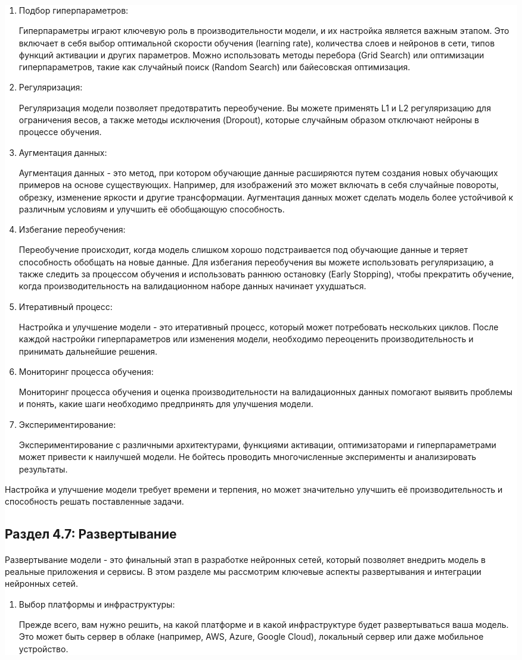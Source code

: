 1. Подбор гиперпараметров:

    Гиперпараметры играют ключевую роль в производительности модели, и их настройка является важным этапом. Это включает в себя выбор оптимальной скорости обучения (learning rate), количества слоев и нейронов в сети, типов функций активации и других параметров. Можно использовать методы перебора (Grid Search) или оптимизации гиперпараметров, такие как случайный поиск (Random Search) или байесовская оптимизация.

2. Регуляризация:

    Регуляризация модели позволяет предотвратить переобучение. Вы можете применять L1 и L2 регуляризацию для ограничения весов, а также методы исключения (Dropout), которые случайным образом отключают нейроны в процессе обучения.

3. Аугментация данных:

    Аугментация данных - это метод, при котором обучающие данные расширяются путем создания новых обучающих примеров на основе существующих. Например, для изображений это может включать в себя случайные повороты, обрезку, изменение яркости и другие трансформации. Аугментация данных может сделать модель более устойчивой к различным условиям и улучшить её обобщающую способность.

4. Избегание переобучения:

    Переобучение происходит, когда модель слишком хорошо подстраивается под обучающие данные и теряет способность обобщать на новые данные. Для избегания переобучения вы можете использовать регуляризацию, а также следить за процессом обучения и использовать раннюю остановку (Early Stopping), чтобы прекратить обучение, когда производительность на валидационном наборе данных начинает ухудшаться.

5. Итеративный процесс:

    Настройка и улучшение модели - это итеративный процесс, который может потребовать нескольких циклов. После каждой настройки гиперпараметров или изменения модели, необходимо переоценить производительность и принимать дальнейшие решения.

6. Мониторинг процесса обучения:

    Мониторинг процесса обучения и оценка производительности на валидационных данных помогают выявить проблемы и понять, какие шаги необходимо предпринять для улучшения модели.

7. Экспериментирование:

    Экспериментирование с различными архитектурами, функциями активации, оптимизаторами и гиперпараметрами может привести к наилучшей модели. Не бойтесь проводить многочисленные эксперименты и анализировать результаты.

Настройка и улучшение модели требует времени и терпения, но может значительно улучшить её производительность и способность решать поставленные задачи.

## Раздел 4.7: Развертывание

Развертывание модели - это финальный этап в разработке нейронных сетей, который позволяет внедрить модель в реальные приложения и сервисы. В этом разделе мы рассмотрим ключевые аспекты развертывания и интеграции нейронных сетей.

1. Выбор платформы и инфраструктуры:

    Прежде всего, вам нужно решить, на какой платформе и в какой инфраструктуре будет развертываться ваша модель. Это может быть сервер в облаке (например, AWS, Azure, Google Cloud), локальный сервер или даже мобильное устройство.
